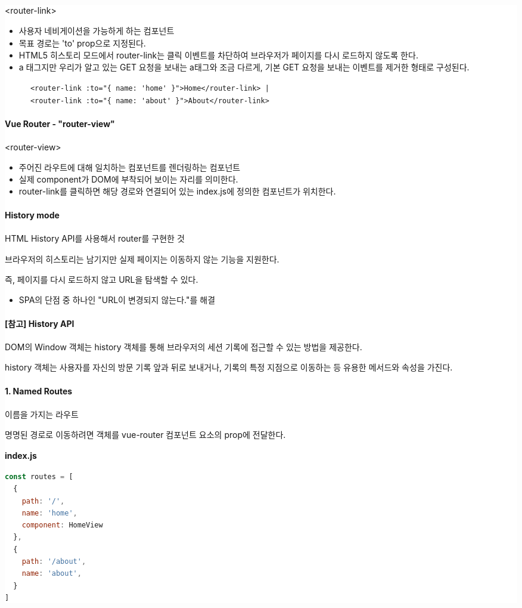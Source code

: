 \<router-link>

* 사용자 네비게이션을 가능하게 하는 컴포넌트
* 목표 경로는 'to' prop으로 지정된다.
* HTML5 히스토리 모드에서 router-link는 클릭 이벤트를 차단하여 브라우저가 페이지를 다시 로드하지 않도록 한다.
* a 태그지만 우리가 알고 있는 GET 요청을 보내는 a태그와 조금 다르게, 기본 GET 요청을 보내는 이벤트를 제거한 형태로 구성된다.

```vue
      <router-link :to="{ name: 'home' }">Home</router-link> |
      <router-link :to="{ name: 'about' }">About</router-link>
```



#### Vue Router - "router-view"

\<router-view>

* 주어진 라우트에 대해 일치하는 컴포넌트를 렌더링하는 컴포넌트
* 실제 component가 DOM에 부착되어 보이는 자리를 의미한다.
* router-link를 클릭하면 해당 경로와 연결되어 있는 index.js에 정의한 컴포넌트가 위치한다.



#### History mode

HTML History API를 사용해서 router를 구현한 것

브라우저의 히스토리는 남기지만 실제 페이지는 이동하지 않는 기능을 지원한다.

즉, 페이지를 다시 로드하지 않고 URL을 탐색할 수 있다.

* SPA의 단점 중 하나인 "URL이 변경되지 않는다."를 해결



#### [참고] History API

DOM의 Window 객체는 history 객체를 통해 브라우저의 세션 기록에 접근할 수 있는 방법을 제공한다.

history 객체는 사용자를 자신의 방문 기록 앞과 뒤로 보내거나, 기록의 특정 지점으로 이동하는 등 유용한 메서드와 속성을 가진다.



#### 1. Named Routes

이름을 가지는 라우트

명명된 경로로 이동하려면 객체를 vue-router 컴포넌트 요소의 prop에 전달한다.

**index.js**

```js
const routes = [
  {
    path: '/',
    name: 'home',
    component: HomeView
  },
  {
    path: '/about',
    name: 'about',
  }
]
```
